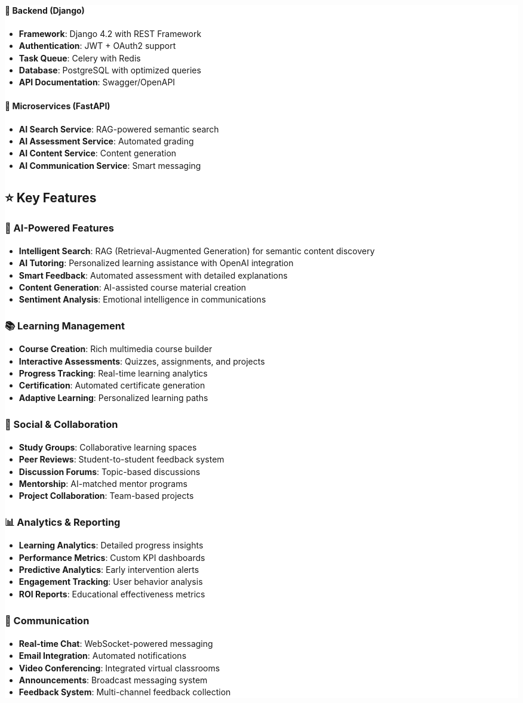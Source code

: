#### 🔧 Backend (Django)
- **Framework**: Django 4.2 with REST Framework
- **Authentication**: JWT + OAuth2 support
- **Task Queue**: Celery with Redis
- **Database**: PostgreSQL with optimized queries
- **API Documentation**: Swagger/OpenAPI

#### 🤖 Microservices (FastAPI)
- **AI Search Service**: RAG-powered semantic search
- **AI Assessment Service**: Automated grading
- **AI Content Service**: Content generation
- **AI Communication Service**: Smart messaging

## ⭐ Key Features

### 🧠 AI-Powered Features
- **Intelligent Search**: RAG (Retrieval-Augmented Generation) for semantic content discovery
- **AI Tutoring**: Personalized learning assistance with OpenAI integration
- **Smart Feedback**: Automated assessment with detailed explanations
- **Content Generation**: AI-assisted course material creation
- **Sentiment Analysis**: Emotional intelligence in communications

### 📚 Learning Management
- **Course Creation**: Rich multimedia course builder
- **Interactive Assessments**: Quizzes, assignments, and projects
- **Progress Tracking**: Real-time learning analytics
- **Certification**: Automated certificate generation
- **Adaptive Learning**: Personalized learning paths

### 🤝 Social & Collaboration
- **Study Groups**: Collaborative learning spaces
- **Peer Reviews**: Student-to-student feedback system
- **Discussion Forums**: Topic-based discussions
- **Mentorship**: AI-matched mentor programs
- **Project Collaboration**: Team-based projects

### 📊 Analytics & Reporting
- **Learning Analytics**: Detailed progress insights
- **Performance Metrics**: Custom KPI dashboards
- **Predictive Analytics**: Early intervention alerts
- **Engagement Tracking**: User behavior analysis
- **ROI Reports**: Educational effectiveness metrics

### 💬 Communication
- **Real-time Chat**: WebSocket-powered messaging
- **Email Integration**: Automated notifications
- **Video Conferencing**: Integrated virtual classrooms
- **Announcements**: Broadcast messaging system
- **Feedback System**: Multi-channel feedback collection

